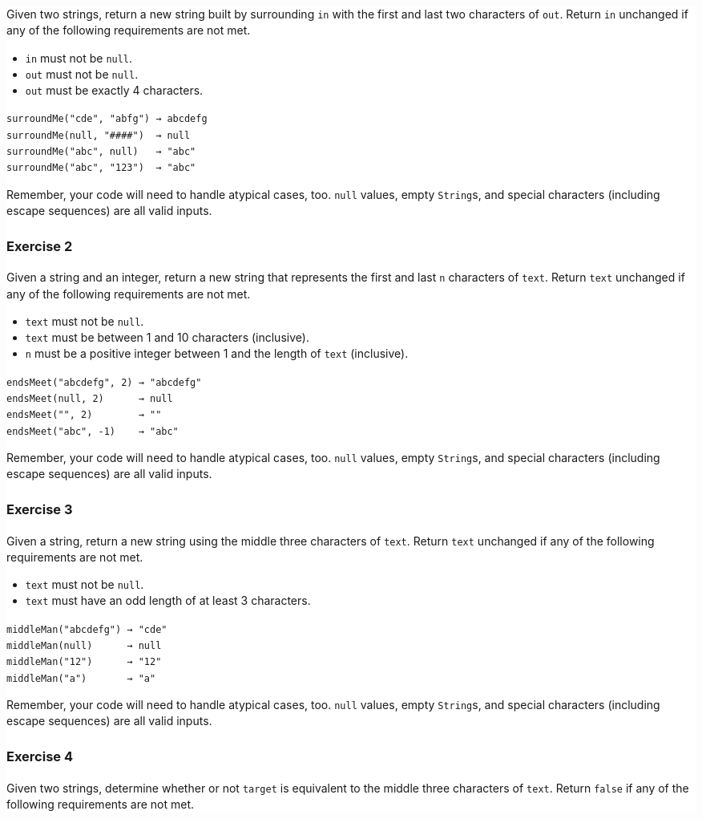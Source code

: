 Given two strings, return a new string built by surrounding `in` with the first and last two characters of `out`. Return `in` unchanged if any of the following requirements are not met.

* `in` must not be `null`.
* `out` must not be `null`.
* `out` must be exactly 4 characters.

```
surroundMe("cde", "abfg") → abcdefg
surroundMe(null, "####")  → null
surroundMe("abc", null)   → "abc"
surroundMe("abc", "123")  → "abc"
```

Remember, your code will need to handle atypical cases, too. `null` values, empty `String`s, and special characters (including escape sequences) are all valid inputs.

### Exercise 2

Given a string and an integer, return a new string that represents the first and last `n` characters of `text`. Return `text` unchanged if any of the following requirements are not met.

* `text` must not be `null`.
* `text` must be between 1 and 10 characters (inclusive).
* `n` must be a positive integer between 1 and the length of `text` (inclusive).

```
endsMeet("abcdefg", 2) → "abcdefg"
endsMeet(null, 2)      → null
endsMeet("", 2)        → ""
endsMeet("abc", -1)    → "abc"
```

Remember, your code will need to handle atypical cases, too. `null` values, empty `String`s, and special characters (including escape sequences) are all valid inputs.

### Exercise 3

Given a string, return a new string using the middle three characters of `text`. Return `text` unchanged if any of the following requirements are not met.

* `text` must not be `null`.
* `text` must have an odd length of at least 3 characters.

```
middleMan("abcdefg") → "cde"
middleMan(null)      → null
middleMan("12")      → "12"
middleMan("a")       → "a"
```

Remember, your code will need to handle atypical cases, too. `null` values, empty `String`s, and special characters (including escape sequences) are all valid inputs.

### Exercise 4

Given two strings, determine whether or not `target` is equivalent to the middle three characters of `text`. Return `false` if any of the following requirements are not met.
